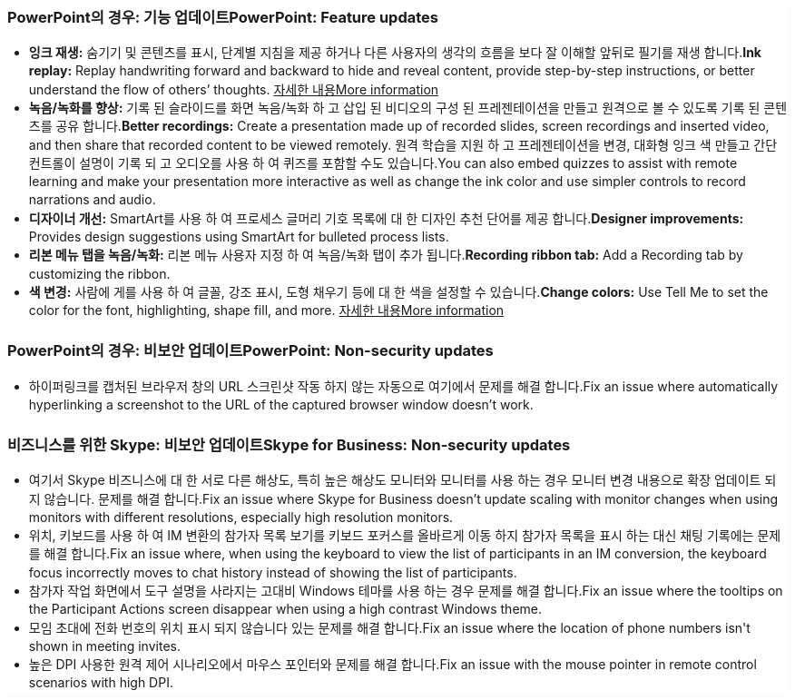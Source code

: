 ### <a name="powerpoint-feature-updates"></a><span data-ttu-id="da875-341">PowerPoint의 경우: 기능 업데이트</span><span class="sxs-lookup"><span data-stu-id="da875-341">PowerPoint: Feature updates</span></span>
-   <span data-ttu-id="da875-342">**잉크 재생:** 숨기기 및 콘텐츠를 표시, 단계별 지침을 제공 하거나 다른 사용자의 생각의 흐름을 보다 잘 이해할 앞뒤로 필기를 재생 합니다.</span><span class="sxs-lookup"><span data-stu-id="da875-342">**Ink replay:** Replay handwriting forward and backward to hide and reveal content, provide step-by-step instructions, or better understand the flow of others’ thoughts.</span></span> [<span data-ttu-id="da875-343">자세한 내용</span><span class="sxs-lookup"><span data-stu-id="da875-343">More information</span></span>](https://support.office.com/article/fa4f044f-810b-43fe-b774-da04a0b37496)
-   <span data-ttu-id="da875-344">**녹음/녹화를 향상:** 기록 된 슬라이드를 화면 녹음/녹화 하 고 삽입 된 비디오의 구성 된 프레젠테이션을 만들고 원격으로 볼 수 있도록 기록 된 콘텐츠를 공유 합니다.</span><span class="sxs-lookup"><span data-stu-id="da875-344">**Better recordings:** Create a presentation made up of recorded slides, screen recordings and inserted video, and then share that recorded content to be viewed remotely.</span></span> <span data-ttu-id="da875-345">원격 학습을 지원 하 고 프레젠테이션을 변경, 대화형 잉크 색 만들고 간단 컨트롤이 설명이 기록 되 고 오디오를 사용 하 여 퀴즈를 포함할 수도 있습니다.</span><span class="sxs-lookup"><span data-stu-id="da875-345">You can also embed quizzes to assist with remote learning and make your presentation more interactive as well as change the ink color and use simpler controls to record narrations and audio.</span></span>
-   <span data-ttu-id="da875-346">**디자이너 개선:** SmartArt를 사용 하 여 프로세스 글머리 기호 목록에 대 한 디자인 추천 단어를 제공 합니다.</span><span class="sxs-lookup"><span data-stu-id="da875-346">**Designer improvements:** Provides design suggestions using SmartArt for bulleted process lists.</span></span>
-   <span data-ttu-id="da875-347">**리본 메뉴 탭을 녹음/녹화:** 리본 메뉴 사용자 지정 하 여 녹음/녹화 탭이 추가 됩니다.</span><span class="sxs-lookup"><span data-stu-id="da875-347">**Recording ribbon tab:** Add a Recording tab by customizing the ribbon.</span></span>
-   <span data-ttu-id="da875-348">**색 변경:** 사람에 게를 사용 하 여 글꼴, 강조 표시, 도형 채우기 등에 대 한 색을 설정할 수 있습니다.</span><span class="sxs-lookup"><span data-stu-id="da875-348">**Change colors:** Use Tell Me to set the color for the font, highlighting, shape fill, and more.</span></span> [<span data-ttu-id="da875-349">자세한 내용</span><span class="sxs-lookup"><span data-stu-id="da875-349">More information</span></span>](https://support.office.com/article/5bab7082-b772-427c-a106-14ae46f8687f)

### <a name="powerpoint-non-security-updates"></a><span data-ttu-id="da875-350">PowerPoint의 경우: 비보안 업데이트</span><span class="sxs-lookup"><span data-stu-id="da875-350">PowerPoint: Non-security updates</span></span>
-   <span data-ttu-id="da875-351">하이퍼링크를 캡처된 브라우저 창의 URL 스크린샷 작동 하지 않는 자동으로 여기에서 문제를 해결 합니다.</span><span class="sxs-lookup"><span data-stu-id="da875-351">Fix an issue where automatically hyperlinking a screenshot to the URL of the captured browser window doesn’t work.</span></span>

### <a name="skype-for-business-non-security-updates"></a><span data-ttu-id="da875-352">비즈니스를 위한 Skype: 비보안 업데이트</span><span class="sxs-lookup"><span data-stu-id="da875-352">Skype for Business: Non-security updates</span></span>
-   <span data-ttu-id="da875-353">여기서 Skype 비즈니스에 대 한 서로 다른 해상도, 특히 높은 해상도 모니터와 모니터를 사용 하는 경우 모니터 변경 내용으로 확장 업데이트 되지 않습니다. 문제를 해결 합니다.</span><span class="sxs-lookup"><span data-stu-id="da875-353">Fix an issue where Skype for Business doesn’t update scaling with monitor changes when using monitors with different resolutions, especially high resolution monitors.</span></span>
-   <span data-ttu-id="da875-354">위치, 키보드를 사용 하 여 IM 변환의 참가자 목록 보기를 키보드 포커스를 올바르게 이동 하지 참가자 목록을 표시 하는 대신 채팅 기록에는 문제를 해결 합니다.</span><span class="sxs-lookup"><span data-stu-id="da875-354">Fix an issue where, when using the keyboard to view the list of participants in an IM conversion, the keyboard focus incorrectly moves to chat history instead of showing the list of participants.</span></span>
-   <span data-ttu-id="da875-355">참가자 작업 화면에서 도구 설명을 사라지는 고대비 Windows 테마를 사용 하는 경우 문제를 해결 합니다.</span><span class="sxs-lookup"><span data-stu-id="da875-355">Fix an issue where the tooltips on the Participant Actions screen disappear when using a high contrast Windows theme.</span></span>
-   <span data-ttu-id="da875-356">모임 초대에 전화 번호의 위치 표시 되지 않습니다 있는 문제를 해결 합니다.</span><span class="sxs-lookup"><span data-stu-id="da875-356">Fix an issue where the location of phone numbers isn't shown in meeting invites.</span></span>
-   <span data-ttu-id="da875-357">높은 DPI 사용한 원격 제어 시나리오에서 마우스 포인터와 문제를 해결 합니다.</span><span class="sxs-lookup"><span data-stu-id="da875-357">Fix an issue with the mouse pointer in remote control scenarios with high DPI.</span></span>